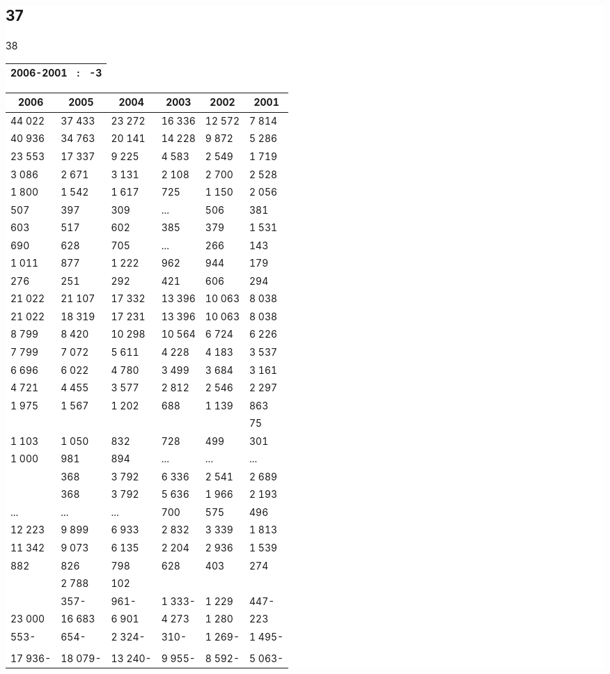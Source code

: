 37
---
38

| 2006-2001 | : | -3 |
|-----------|---|-----|

| 2006 | 2005 | 2004 | 2003 | 2002 | 2001 |
|------|------|------|------|------|------|
| 44 022 | 37 433 | 23 272 | 16 336 | 12 572 | 7 814 |
| 40 936 | 34 763 | 20 141 | 14 228 | 9 872 | 5 286 | 1/ |
| 23 553 | 17 337 | 9 225 | 4 583 | 2 549 | 1 719 | : |
| 3 086 | 2 671 | 3 131 | 2 108 | 2 700 | 2 528 | 2/ |
| 1 800 | 1 542 | 1 617 | 725 | 1 150 | 2 056 |
| 507 | 397 | 309 | ... | 506 | 381 |
| 603 | 517 | 602 | 385 | 379 | 1 531 |
| 690 | 628 | 705 | ... | 266 | 143 |
| 1 011 | 877 | 1 222 | 962 | 944 | 179 |
| 276 | 251 | 292 | 421 | 606 | 294 |
| 21 022 | 21 107 | 17 332 | 13 396 | 10 063 | 8 038 |
| 21 022 | 18 319 | 17 231 | 13 396 | 10 063 | 8 038 |
| 8 799 | 8 420 | 10 298 | 10 564 | 6 724 | 6 226 |
| 7 799 | 7 072 | 5 611 | 4 228 | 4 183 | 3 537 |
| 6 696 | 6 022 | 4 780 | 3 499 | 3 684 | 3 161 |
| 4 721 | 4 455 | 3 577 | 2 812 | 2 546 | 2 297 |
| 1 975 | 1 567 | 1 202 | 688 | 1 139 | 863 |
| | | | | | 75 |
| 1 103 | 1 050 | 832 | 728 | 499 | 301 |
| 1 000 | 981 | 894 | ... | ... | ... |
| | 368 | 3 792 | 6 336 | 2 541 | 2 689 |
| | 368 | 3 792 | 5 636 | 1 966 | 2 193 | 3/ |
| ... | ... | ... | 700 | 575 | 496 |
| 12 223 | 9 899 | 6 933 | 2 832 | 3 339 | 1 813 |
| 11 342 | 9 073 | 6 135 | 2 204 | 2 936 | 1 539 |
| 882 | 826 | 798 | 628 | 403 | 274 |
| | 2 788 | 102 | | | |
| | 357- | 961- | 1 333- | 1 229 | 447- | 4/ |
| 23 000 | 16 683 | 6 901 | 4 273 | 1 280 | 223 |
| 553- | 654- | 2 324- | 310- | 1 269- | 1 495- | ) |
| | | | | | | ( |
| 17 936- | 18 079- | 13 240- | 9 955- | 8 592- | 5 063- |